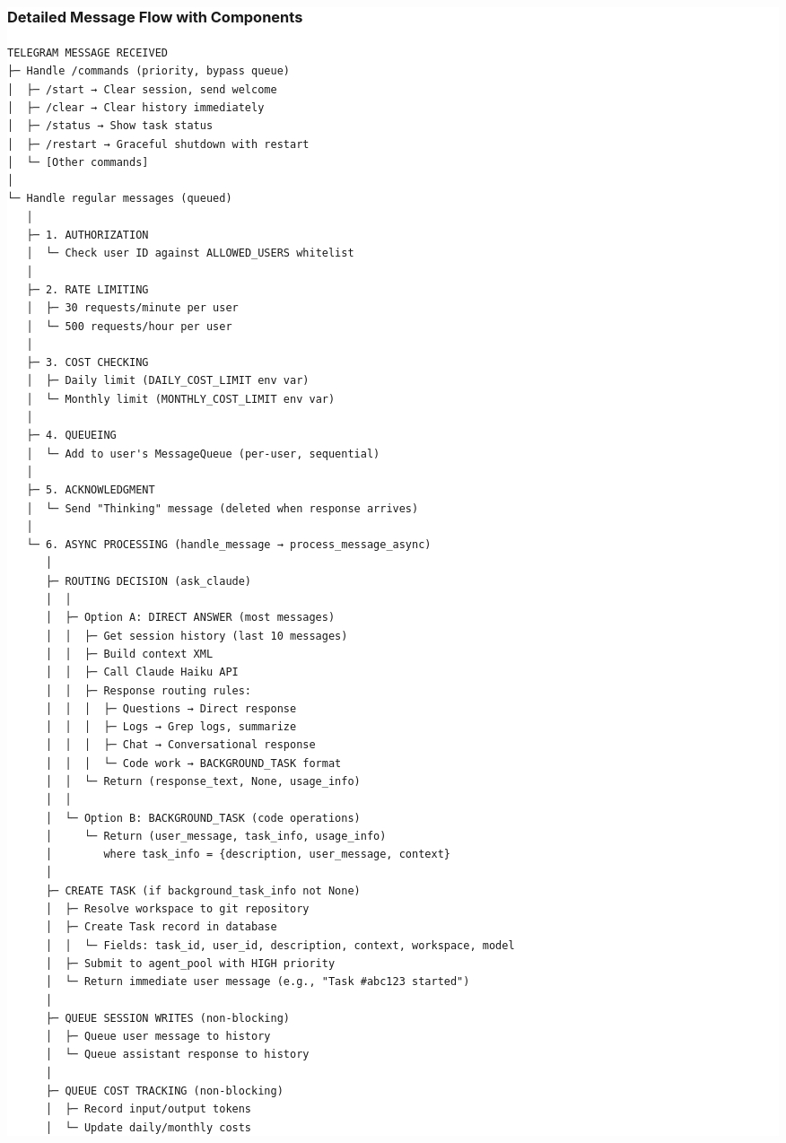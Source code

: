 ### Detailed Message Flow with Components

```
TELEGRAM MESSAGE RECEIVED
├─ Handle /commands (priority, bypass queue)
│  ├─ /start → Clear session, send welcome
│  ├─ /clear → Clear history immediately
│  ├─ /status → Show task status
│  ├─ /restart → Graceful shutdown with restart
│  └─ [Other commands]
│
└─ Handle regular messages (queued)
   │
   ├─ 1. AUTHORIZATION
   │  └─ Check user ID against ALLOWED_USERS whitelist
   │
   ├─ 2. RATE LIMITING
   │  ├─ 30 requests/minute per user
   │  └─ 500 requests/hour per user
   │
   ├─ 3. COST CHECKING
   │  ├─ Daily limit (DAILY_COST_LIMIT env var)
   │  └─ Monthly limit (MONTHLY_COST_LIMIT env var)
   │
   ├─ 4. QUEUEING
   │  └─ Add to user's MessageQueue (per-user, sequential)
   │
   ├─ 5. ACKNOWLEDGMENT
   │  └─ Send "Thinking" message (deleted when response arrives)
   │
   └─ 6. ASYNC PROCESSING (handle_message → process_message_async)
      │
      ├─ ROUTING DECISION (ask_claude)
      │  │
      │  ├─ Option A: DIRECT ANSWER (most messages)
      │  │  ├─ Get session history (last 10 messages)
      │  │  ├─ Build context XML
      │  │  ├─ Call Claude Haiku API
      │  │  ├─ Response routing rules:
      │  │  │  ├─ Questions → Direct response
      │  │  │  ├─ Logs → Grep logs, summarize
      │  │  │  ├─ Chat → Conversational response
      │  │  │  └─ Code work → BACKGROUND_TASK format
      │  │  └─ Return (response_text, None, usage_info)
      │  │
      │  └─ Option B: BACKGROUND_TASK (code operations)
      │     └─ Return (user_message, task_info, usage_info)
      │        where task_info = {description, user_message, context}
      │
      ├─ CREATE TASK (if background_task_info not None)
      │  ├─ Resolve workspace to git repository
      │  ├─ Create Task record in database
      │  │  └─ Fields: task_id, user_id, description, context, workspace, model
      │  ├─ Submit to agent_pool with HIGH priority
      │  └─ Return immediate user message (e.g., "Task #abc123 started")
      │
      ├─ QUEUE SESSION WRITES (non-blocking)
      │  ├─ Queue user message to history
      │  └─ Queue assistant response to history
      │
      ├─ QUEUE COST TRACKING (non-blocking)
      │  ├─ Record input/output tokens
      │  └─ Update daily/monthly costs
```